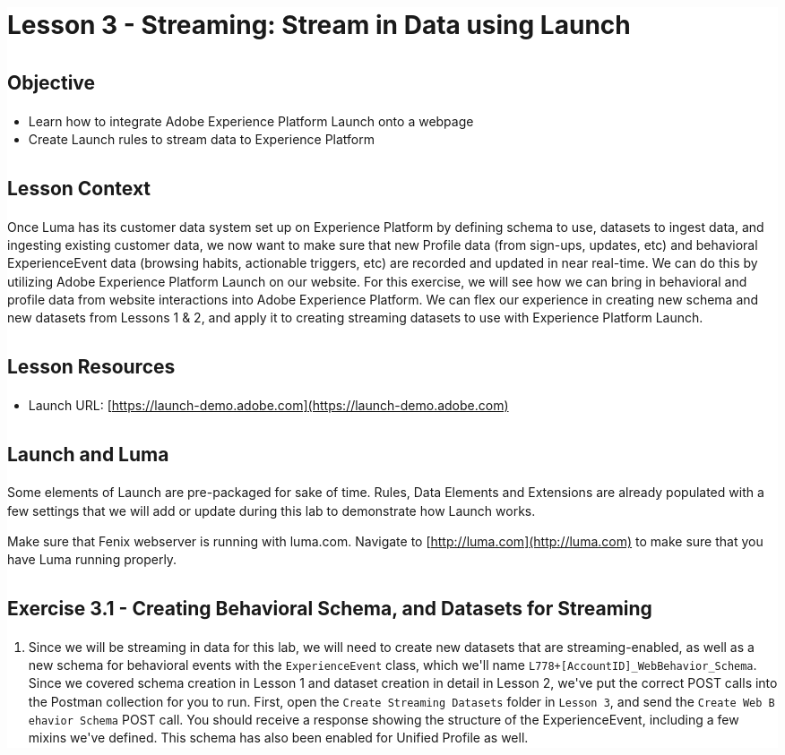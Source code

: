 # Lesson 3 - Streaming: Stream in Data using Launch

## Objective

- Learn how to integrate Adobe Experience Platform Launch onto a webpage
- Create Launch rules to stream data to Experience Platform

## Lesson Context

Once Luma has its customer data system set up on Experience Platform by defining schema to use, datasets to ingest data, and ingesting existing customer data, we now want to make sure that new Profile data (from sign-ups, updates, etc) and behavioral ExperienceEvent data (browsing habits, actionable triggers, etc) are recorded and updated in near real-time. We can do this by utilizing Adobe Experience Platform Launch on our website. For this exercise, we will see how we can bring in behavioral and profile data from website interactions into Adobe Experience Platform. We can flex our experience in creating new schema and new datasets from Lessons 1 & 2, and apply it to creating streaming datasets to use with Experience Platform Launch.

## Lesson Resources

- Launch URL: [https://launch-demo.adobe.com](https://launch-demo.adobe.com)

## Launch and Luma

Some elements of Launch are pre-packaged for sake of time. Rules, Data Elements and Extensions are already populated with a few settings that we will add or update during this lab to demonstrate how Launch works.

Make sure that Fenix webserver is running with luma.com. Navigate to [http://luma.com](http://luma.com) to make sure that you have Luma running properly.

## Exercise 3.1 - Creating Behavioral Schema, and Datasets for Streaming

1. Since we will be streaming in data for this lab, we will need to create new datasets that are streaming-enabled, as well as a new schema for behavioral events with the `ExperienceEvent` class, which we'll name `L778+[AccountID]_WebBehavior_Schema`. Since we covered schema creation in Lesson 1 and dataset creation in detail in Lesson 2, we've put the correct POST calls into the Postman collection for you to run. First, open the `Create Streaming Datasets` folder in `Lesson 3`, and send the `Create Web Behavior Schema` POST call. You should receive a response showing the structure of the ExperienceEvent, including a few mixins we've defined. This schema has also been enabled for Unified Profile as well.
